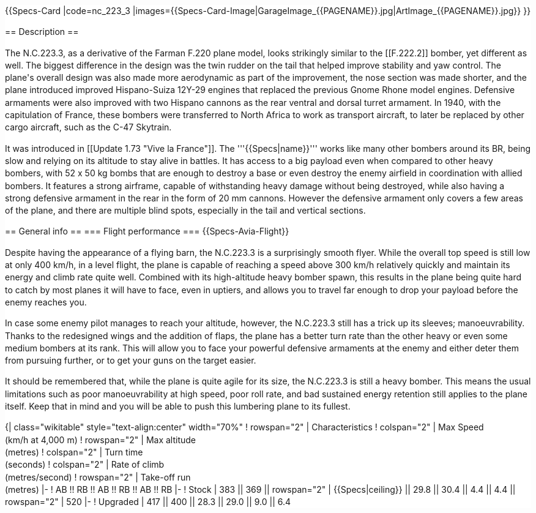 {{Specs-Card
|code=nc_223_3
|images={{Specs-Card-Image|GarageImage_{{PAGENAME}}.jpg|ArtImage_{{PAGENAME}}.jpg}}
}}

== Description ==

The N.C.223.3, as a derivative of the Farman F.220 plane model, looks strikingly similar to the [[F.222.2]] bomber, yet different as well. The biggest difference in the design was the twin rudder on the tail that helped improve stability and yaw control. The plane's overall design was also made more aerodynamic as part of the improvement, the nose section was made shorter, and the plane introduced improved Hispano-Suiza 12Y-29 engines that replaced the previous Gnome Rhone model engines. Defensive armaments were also improved with two Hispano cannons as the rear ventral and dorsal turret armament. In 1940, with the capitulation of France, these bombers were transferred to North Africa to work as transport aircraft, to later be replaced by other cargo aircraft, such as the C-47 Skytrain.

It was introduced in [[Update 1.73 "Vive la France"]]. The '''{{Specs|name}}''' works like many other bombers around its BR, being slow and relying on its altitude to stay alive in battles. It has access to a big payload even when compared to other heavy bombers, with 52 x 50 kg bombs that are enough to destroy a base or even destroy the enemy airfield in coordination with allied bombers. It features a strong airframe, capable of withstanding heavy damage without being destroyed, while also having a strong defensive armament in the rear in the form of 20 mm cannons. However the defensive armament only covers a few areas of the plane, and there are multiple blind spots, especially in the tail and vertical sections.

== General info ==
=== Flight performance ===
{{Specs-Avia-Flight}}

Despite having the appearance of a flying barn, the N.C.223.3 is a surprisingly smooth flyer. While the overall top speed is still low at only 400 km/h, in a level flight, the plane is capable of reaching a speed above 300 km/h relatively quickly and maintain its energy and climb rate quite well. Combined with its high-altitude heavy bomber spawn, this results in the plane being quite hard to catch by most planes it will have to face, even in uptiers, and allows you to travel far enough to drop your payload before the enemy reaches you.

In case some enemy pilot manages to reach your altitude, however, the N.C.223.3 still has a trick up its sleeves; manoeuvrability. Thanks to the redesigned wings and the addition of flaps, the plane has a better turn rate than the other heavy or even some medium bombers at its rank. This will allow you to face your powerful defensive armaments at the enemy and either deter them from pursuing further, or to get your guns on the target easier.

It should be remembered that, while the plane is quite agile for its size, the N.C.223.3 is still a heavy bomber. This means the usual limitations such as poor manoeuvrability at high speed, poor roll rate, and bad sustained energy retention still applies to the plane itself. Keep that in mind and you will be able to push this lumbering plane to its fullest.

{| class="wikitable" style="text-align:center" width="70%"
! rowspan="2" | Characteristics
! colspan="2" | Max Speed<br>(km/h at 4,000 m)
! rowspan="2" | Max altitude<br>(metres)
! colspan="2" | Turn time<br>(seconds)
! colspan="2" | Rate of climb<br>(metres/second)
! rowspan="2" | Take-off run<br>(metres)
|-
! AB !! RB !! AB !! RB !! AB !! RB
|-
! Stock
| 383 || 369 || rowspan="2" | {{Specs|ceiling}} || 29.8 || 30.4 || 4.4 || 4.4 || rowspan="2" | 520
|-
! Upgraded
| 417 || 400 || 28.3 || 29.0 || 9.0 || 6.4